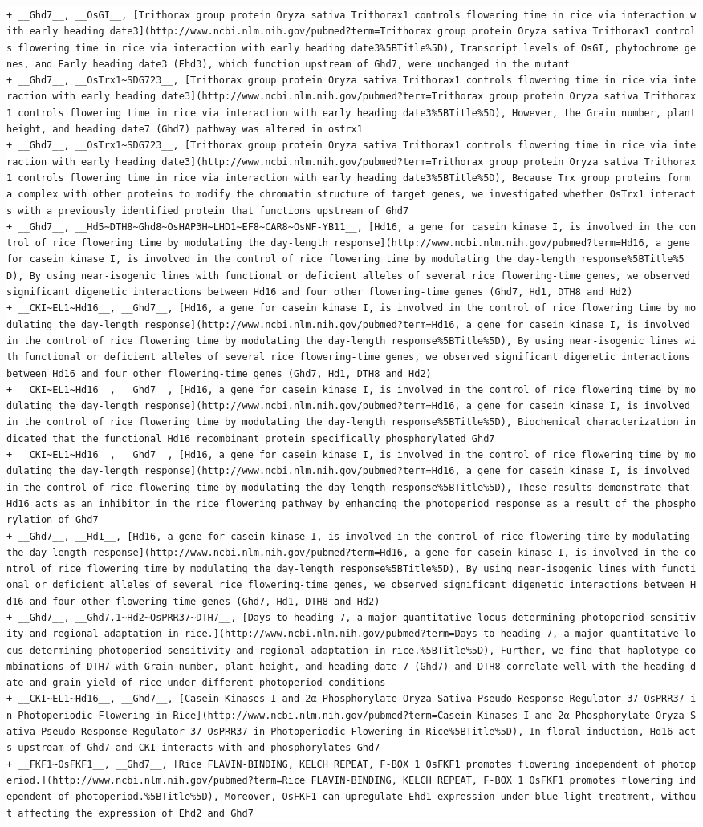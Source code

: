    + __Ghd7__, __OsGI__, [Trithorax group protein Oryza sativa Trithorax1 controls flowering time in rice via interaction with early heading date3](http://www.ncbi.nlm.nih.gov/pubmed?term=Trithorax group protein Oryza sativa Trithorax1 controls flowering time in rice via interaction with early heading date3%5BTitle%5D), Transcript levels of OsGI, phytochrome genes, and Early heading date3 (Ehd3), which function upstream of Ghd7, were unchanged in the mutant
    + __Ghd7__, __OsTrx1~SDG723__, [Trithorax group protein Oryza sativa Trithorax1 controls flowering time in rice via interaction with early heading date3](http://www.ncbi.nlm.nih.gov/pubmed?term=Trithorax group protein Oryza sativa Trithorax1 controls flowering time in rice via interaction with early heading date3%5BTitle%5D), However, the Grain number, plant height, and heading date7 (Ghd7) pathway was altered in ostrx1
    + __Ghd7__, __OsTrx1~SDG723__, [Trithorax group protein Oryza sativa Trithorax1 controls flowering time in rice via interaction with early heading date3](http://www.ncbi.nlm.nih.gov/pubmed?term=Trithorax group protein Oryza sativa Trithorax1 controls flowering time in rice via interaction with early heading date3%5BTitle%5D), Because Trx group proteins form a complex with other proteins to modify the chromatin structure of target genes, we investigated whether OsTrx1 interacts with a previously identified protein that functions upstream of Ghd7
    + __Ghd7__, __Hd5~DTH8~Ghd8~OsHAP3H~LHD1~EF8~CAR8~OsNF-YB11__, [Hd16, a gene for casein kinase I, is involved in the control of rice flowering time by modulating the day-length response](http://www.ncbi.nlm.nih.gov/pubmed?term=Hd16, a gene for casein kinase I, is involved in the control of rice flowering time by modulating the day-length response%5BTitle%5D), By using near-isogenic lines with functional or deficient alleles of several rice flowering-time genes, we observed significant digenetic interactions between Hd16 and four other flowering-time genes (Ghd7, Hd1, DTH8 and Hd2)
    + __CKI~EL1~Hd16__, __Ghd7__, [Hd16, a gene for casein kinase I, is involved in the control of rice flowering time by modulating the day-length response](http://www.ncbi.nlm.nih.gov/pubmed?term=Hd16, a gene for casein kinase I, is involved in the control of rice flowering time by modulating the day-length response%5BTitle%5D), By using near-isogenic lines with functional or deficient alleles of several rice flowering-time genes, we observed significant digenetic interactions between Hd16 and four other flowering-time genes (Ghd7, Hd1, DTH8 and Hd2)
    + __CKI~EL1~Hd16__, __Ghd7__, [Hd16, a gene for casein kinase I, is involved in the control of rice flowering time by modulating the day-length response](http://www.ncbi.nlm.nih.gov/pubmed?term=Hd16, a gene for casein kinase I, is involved in the control of rice flowering time by modulating the day-length response%5BTitle%5D), Biochemical characterization indicated that the functional Hd16 recombinant protein specifically phosphorylated Ghd7
    + __CKI~EL1~Hd16__, __Ghd7__, [Hd16, a gene for casein kinase I, is involved in the control of rice flowering time by modulating the day-length response](http://www.ncbi.nlm.nih.gov/pubmed?term=Hd16, a gene for casein kinase I, is involved in the control of rice flowering time by modulating the day-length response%5BTitle%5D), These results demonstrate that Hd16 acts as an inhibitor in the rice flowering pathway by enhancing the photoperiod response as a result of the phosphorylation of Ghd7
    + __Ghd7__, __Hd1__, [Hd16, a gene for casein kinase I, is involved in the control of rice flowering time by modulating the day-length response](http://www.ncbi.nlm.nih.gov/pubmed?term=Hd16, a gene for casein kinase I, is involved in the control of rice flowering time by modulating the day-length response%5BTitle%5D), By using near-isogenic lines with functional or deficient alleles of several rice flowering-time genes, we observed significant digenetic interactions between Hd16 and four other flowering-time genes (Ghd7, Hd1, DTH8 and Hd2)
    + __Ghd7__, __Ghd7.1~Hd2~OsPRR37~DTH7__, [Days to heading 7, a major quantitative locus determining photoperiod sensitivity and regional adaptation in rice.](http://www.ncbi.nlm.nih.gov/pubmed?term=Days to heading 7, a major quantitative locus determining photoperiod sensitivity and regional adaptation in rice.%5BTitle%5D), Further, we find that haplotype combinations of DTH7 with Grain number, plant height, and heading date 7 (Ghd7) and DTH8 correlate well with the heading date and grain yield of rice under different photoperiod conditions
    + __CKI~EL1~Hd16__, __Ghd7__, [Casein Kinases I and 2α Phosphorylate Oryza Sativa Pseudo-Response Regulator 37 OsPRR37 in Photoperiodic Flowering in Rice](http://www.ncbi.nlm.nih.gov/pubmed?term=Casein Kinases I and 2α Phosphorylate Oryza Sativa Pseudo-Response Regulator 37 OsPRR37 in Photoperiodic Flowering in Rice%5BTitle%5D), In floral induction, Hd16 acts upstream of Ghd7 and CKI interacts with and phosphorylates Ghd7
    + __FKF1~OsFKF1__, __Ghd7__, [Rice FLAVIN-BINDING, KELCH REPEAT, F-BOX 1 OsFKF1 promotes flowering independent of photoperiod.](http://www.ncbi.nlm.nih.gov/pubmed?term=Rice FLAVIN-BINDING, KELCH REPEAT, F-BOX 1 OsFKF1 promotes flowering independent of photoperiod.%5BTitle%5D), Moreover, OsFKF1 can upregulate Ehd1 expression under blue light treatment, without affecting the expression of Ehd2 and Ghd7